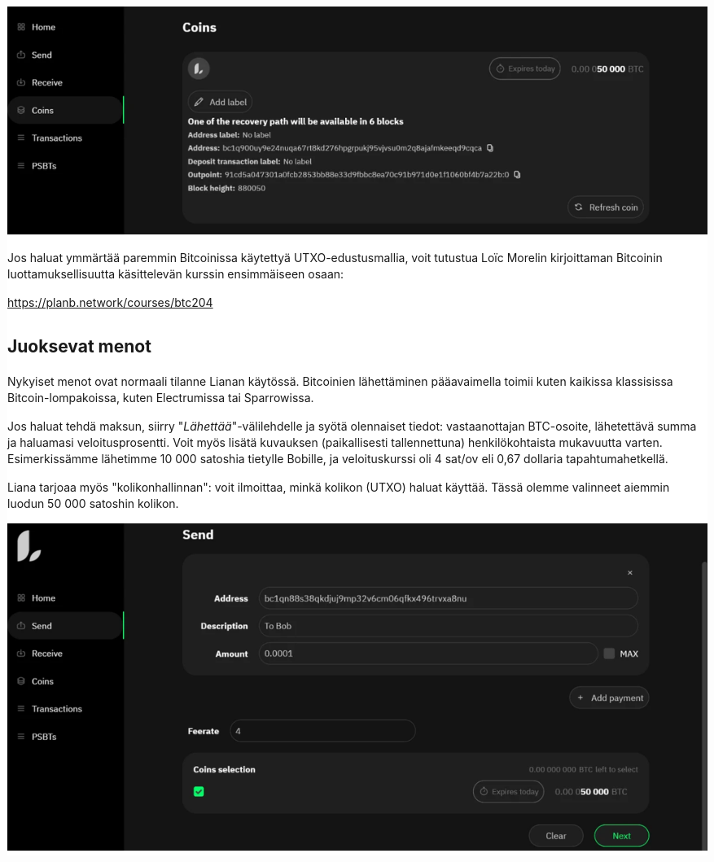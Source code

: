 ![Obtenir informations pièce](assets/fr/24.webp)

Jos haluat ymmärtää paremmin Bitcoinissa käytettyä UTXO-edustusmallia, voit tutustua Loïc Morelin kirjoittaman Bitcoinin luottamuksellisuutta käsittelevän kurssin ensimmäiseen osaan:

https://planb.network/courses/btc204
## Juoksevat menot

Nykyiset menot ovat normaali tilanne Lianan käytössä. Bitcoinien lähettäminen pääavaimella toimii kuten kaikissa klassisissa Bitcoin-lompakoissa, kuten Electrumissa tai Sparrowissa.

Jos haluat tehdä maksun, siirry "*Lähettää*"-välilehdelle ja syötä olennaiset tiedot: vastaanottajan BTC-osoite, lähetettävä summa ja haluamasi veloitusprosentti. Voit myös lisätä kuvauksen (paikallisesti tallennettuna) henkilökohtaista mukavuutta varten. Esimerkissämme lähetimme 10 000 satoshia tietylle Bobille, ja veloituskurssi oli 4 sat/ov eli 0,67 dollaria tapahtumahetkellä.

Liana tarjoaa myös "kolikonhallinnan": voit ilmoittaa, minkä kolikon (UTXO) haluat käyttää. Tässä olemme valinneet aiemmin luodun 50 000 satoshin kolikon.

![Envoyer fonds clé principale](assets/fr/25.webp)
